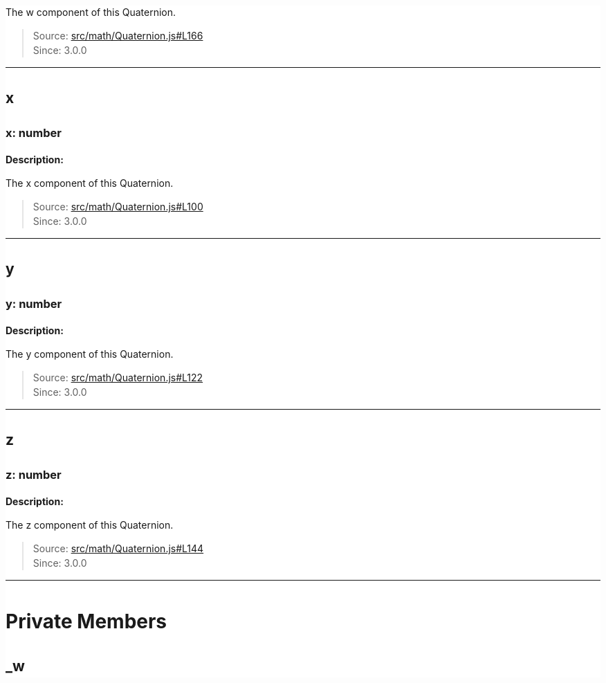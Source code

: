The w component of this Quaternion.

> Source: [src/math/Quaternion.js#L166](https://github.com/phaserjs/phaser/blob/v3.87.0/src/math/Quaternion.js#L166)  
> Since: 3.0.0

---

## x

### x: number

**Description:**

The x component of this Quaternion.

> Source: [src/math/Quaternion.js#L100](https://github.com/phaserjs/phaser/blob/v3.87.0/src/math/Quaternion.js#L100)  
> Since: 3.0.0

---

## y

### y: number

**Description:**

The y component of this Quaternion.

> Source: [src/math/Quaternion.js#L122](https://github.com/phaserjs/phaser/blob/v3.87.0/src/math/Quaternion.js#L122)  
> Since: 3.0.0

---

## z

### z: number

**Description:**

The z component of this Quaternion.

> Source: [src/math/Quaternion.js#L144](https://github.com/phaserjs/phaser/blob/v3.87.0/src/math/Quaternion.js#L144)  
> Since: 3.0.0

---

# Private Members

## \_w
